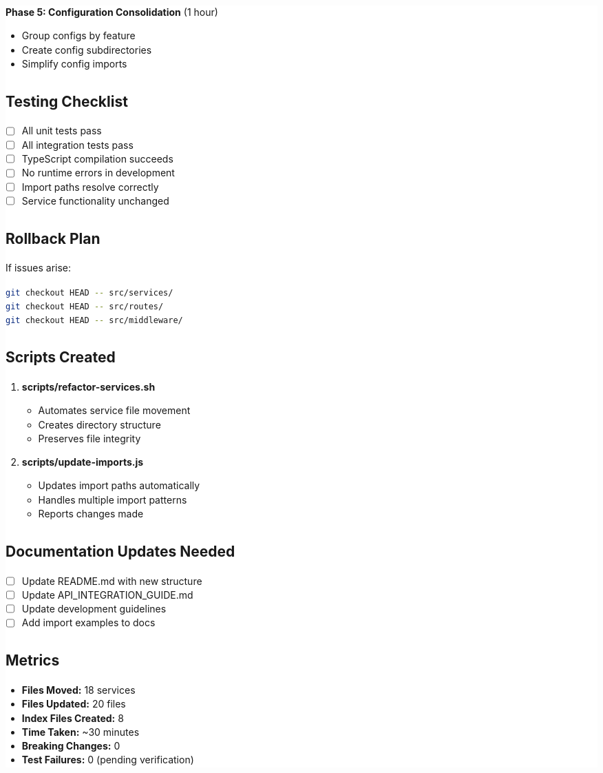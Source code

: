 **Phase 5: Configuration Consolidation** (1 hour)
- Group configs by feature
- Create config subdirectories
- Simplify config imports

## Testing Checklist

- [ ] All unit tests pass
- [ ] All integration tests pass
- [ ] TypeScript compilation succeeds
- [ ] No runtime errors in development
- [ ] Import paths resolve correctly
- [ ] Service functionality unchanged

## Rollback Plan

If issues arise:
```bash
git checkout HEAD -- src/services/
git checkout HEAD -- src/routes/
git checkout HEAD -- src/middleware/
```

## Scripts Created

1. **scripts/refactor-services.sh**
   - Automates service file movement
   - Creates directory structure
   - Preserves file integrity

2. **scripts/update-imports.js**
   - Updates import paths automatically
   - Handles multiple import patterns
   - Reports changes made

## Documentation Updates Needed

- [ ] Update README.md with new structure
- [ ] Update API_INTEGRATION_GUIDE.md
- [ ] Update development guidelines
- [ ] Add import examples to docs

## Metrics

- **Files Moved:** 18 services
- **Files Updated:** 20 files
- **Index Files Created:** 8
- **Time Taken:** ~30 minutes
- **Breaking Changes:** 0
- **Test Failures:** 0 (pending verification)
